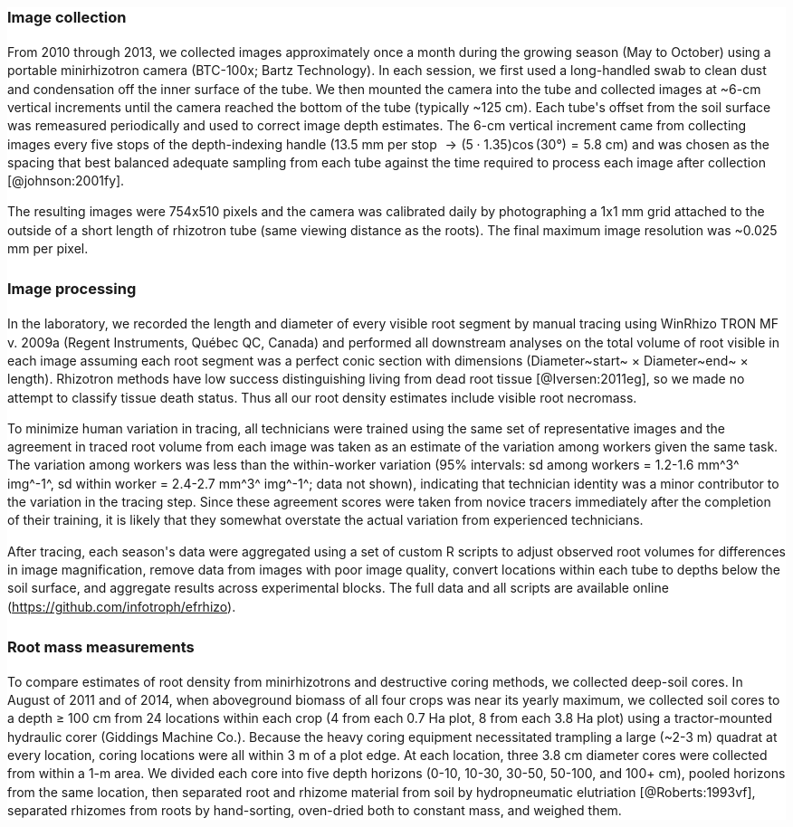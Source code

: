 ### Image collection

From 2010 through 2013, we collected images approximately once a month during the growing season (May to October) using a portable minirhizotron camera (BTC-100x; Bartz Technology). In each session, we first used a long-handled swab to clean dust and condensation off the inner surface of the tube. We then mounted the camera into the tube and collected images at ~6-cm vertical increments until the camera reached the bottom of the tube (typically ~125 cm). Each tube's offset from the soil surface was remeasured periodically and used to correct image depth estimates. The 6-cm vertical increment came from collecting images every five stops of the depth-indexing handle (13.5 mm per stop $\to (5 \cdot 1.35)\cos(30°) = 5.8$ cm) and was chosen as the spacing that best balanced adequate sampling from each tube against the time required to process each image after collection [@johnson:2001fy].

The resulting images were 754x510 pixels and the camera was calibrated daily by photographing a 1x1 mm grid attached to the outside of a short length of rhizotron tube (same viewing distance as the roots). The final maximum image resolution was ~0.025 mm per pixel.

### Image processing

In the laboratory, we recorded the length and diameter of every visible root segment by manual tracing using WinRhizo TRON MF v. 2009a (Regent Instruments, Québec QC, Canada) and performed all downstream analyses on the total volume of root visible in each image assuming each root segment was a perfect conic section with dimensions (Diameter~start~ $\times$ Diameter~end~ $\times$ length). Rhizotron methods have low success distinguishing living from dead root tissue [@Iversen:2011eg], so we made no attempt to classify tissue death status. Thus all our root density estimates include visible root necromass.

To minimize human variation in tracing, all technicians were trained using the same set of representative images and the agreement in traced root volume from each image was taken as an estimate of the variation among workers given the same task. The variation among workers was less than the within-worker variation (95% intervals: sd among workers = 1.2-1.6 mm^3^ img^-1^, sd within worker = 2.4-2.7 mm^3^ img^-1^; data not shown), indicating that technician identity was a minor contributor to the variation in the tracing step. Since these agreement scores were taken from novice tracers immediately after the completion of their training, it is likely that they somewhat overstate the actual variation from experienced technicians.

After tracing, each season's data were aggregated using a set of custom R scripts to adjust observed root volumes for differences in image magnification, remove data from images with poor image quality, convert locations within each tube to depths below the soil surface, and aggregate results across experimental blocks. The full data and all scripts are available online (https://github.com/infotroph/efrhizo).

### Root mass measurements

To compare estimates of root density from minirhizotrons and destructive coring methods, we collected deep-soil cores. In August of 2011 and of 2014, when aboveground biomass of all four crops was near its yearly maximum, we collected soil cores to a depth ≥ 100 cm from 24 locations within each crop (4 from each 0.7 Ha plot, 8 from each 3.8 Ha plot) using a tractor-mounted hydraulic corer (Giddings Machine Co.). Because the heavy coring equipment necessitated trampling a large (~2-3 m) quadrat at every location, coring locations were all within 3 m of a plot edge. At each location, three 3.8 cm diameter cores were collected from within a 1-m area. We divided each core into five depth horizons (0-10, 10-30, 30-50, 50-100, and 100+ cm), pooled horizons from the same location, then separated root and rhizome material from soil by hydropneumatic elutriation [@Roberts:1993vf], separated rhizomes from roots by hand-sorting, oven-dried both to constant mass, and weighed them.
